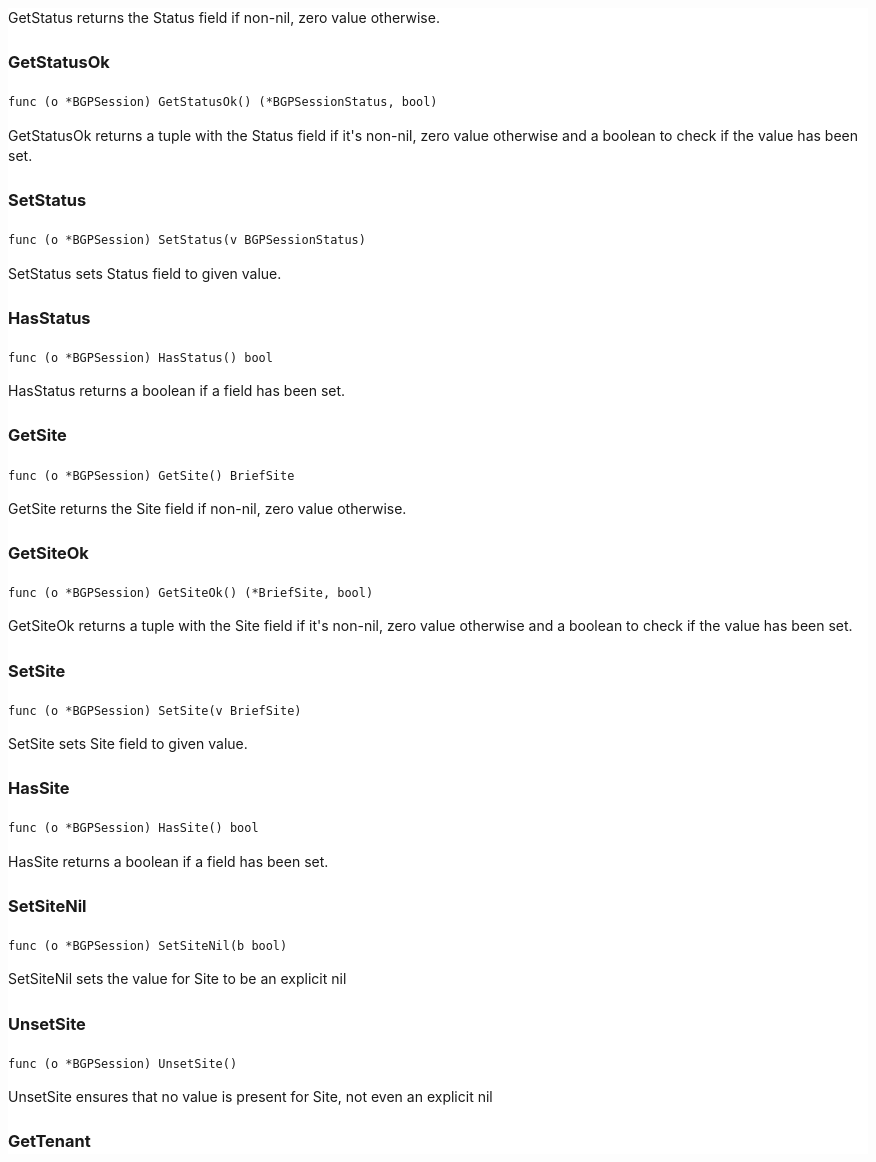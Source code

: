 GetStatus returns the Status field if non-nil, zero value otherwise.

### GetStatusOk

`func (o *BGPSession) GetStatusOk() (*BGPSessionStatus, bool)`

GetStatusOk returns a tuple with the Status field if it's non-nil, zero value otherwise
and a boolean to check if the value has been set.

### SetStatus

`func (o *BGPSession) SetStatus(v BGPSessionStatus)`

SetStatus sets Status field to given value.

### HasStatus

`func (o *BGPSession) HasStatus() bool`

HasStatus returns a boolean if a field has been set.

### GetSite

`func (o *BGPSession) GetSite() BriefSite`

GetSite returns the Site field if non-nil, zero value otherwise.

### GetSiteOk

`func (o *BGPSession) GetSiteOk() (*BriefSite, bool)`

GetSiteOk returns a tuple with the Site field if it's non-nil, zero value otherwise
and a boolean to check if the value has been set.

### SetSite

`func (o *BGPSession) SetSite(v BriefSite)`

SetSite sets Site field to given value.

### HasSite

`func (o *BGPSession) HasSite() bool`

HasSite returns a boolean if a field has been set.

### SetSiteNil

`func (o *BGPSession) SetSiteNil(b bool)`

 SetSiteNil sets the value for Site to be an explicit nil

### UnsetSite
`func (o *BGPSession) UnsetSite()`

UnsetSite ensures that no value is present for Site, not even an explicit nil
### GetTenant
